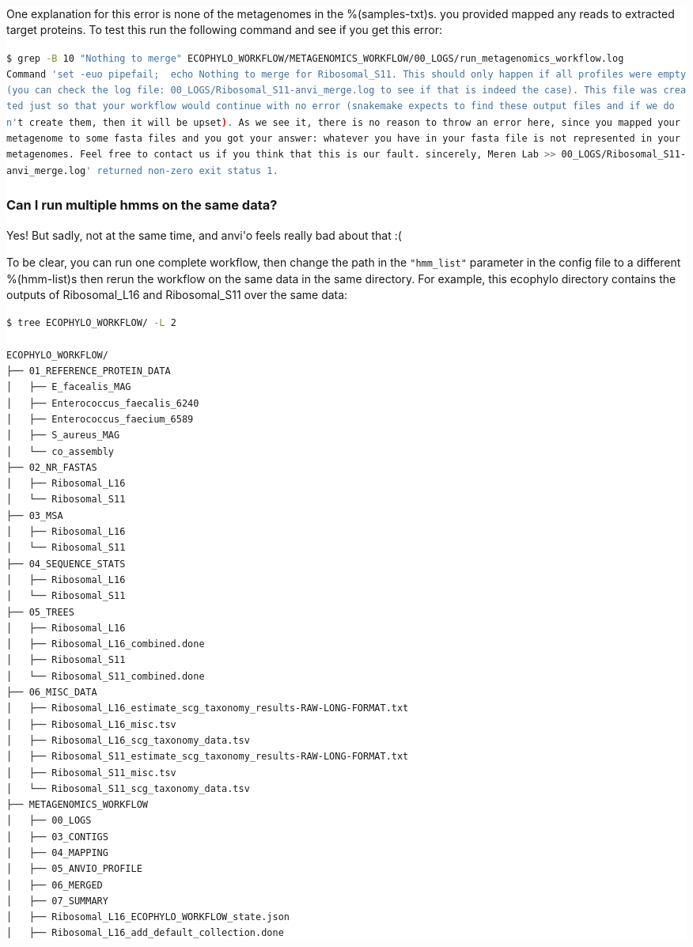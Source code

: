 One explanation for this error is none of the metagenomes in the %(samples-txt)s. you provided mapped any reads to extracted target proteins. To test this run the following command and see if you get this error:

```bash
$ grep -B 10 "Nothing to merge" ECOPHYLO_WORKFLOW/METAGENOMICS_WORKFLOW/00_LOGS/run_metagenomics_workflow.log
Command 'set -euo pipefail;  echo Nothing to merge for Ribosomal_S11. This should only happen if all profiles were empty (you can check the log file: 00_LOGS/Ribosomal_S11-anvi_merge.log to see if that is indeed the case). This file was created just so that your workflow would continue with no error (snakemake expects to find these output files and if we don't create them, then it will be upset). As we see it, there is no reason to throw an error here, since you mapped your metagenome to some fasta files and you got your answer: whatever you have in your fasta file is not represented in your  metagenomes. Feel free to contact us if you think that this is our fault. sincerely, Meren Lab >> 00_LOGS/Ribosomal_S11-anvi_merge.log' returned non-zero exit status 1.
```

### Can I run multiple hmms on the same data?

Yes! But sadly, not at the same time, and anvi'o feels really bad about that :(

To be clear, you can run one complete workflow, then change the path in the `"hmm_list"` parameter in the config file to a different %(hmm-list)s then rerun the workflow on the same data in the same directory. For example, this ecophylo directory contains the outputs of Ribosomal_L16 and Ribosomal_S11 over the same data:

```bash
$ tree ECOPHYLO_WORKFLOW/ -L 2

ECOPHYLO_WORKFLOW/
├── 01_REFERENCE_PROTEIN_DATA
│   ├── E_facealis_MAG
│   ├── Enterococcus_faecalis_6240
│   ├── Enterococcus_faecium_6589
│   ├── S_aureus_MAG
│   └── co_assembly
├── 02_NR_FASTAS
│   ├── Ribosomal_L16
│   └── Ribosomal_S11
├── 03_MSA
│   ├── Ribosomal_L16
│   └── Ribosomal_S11
├── 04_SEQUENCE_STATS
│   ├── Ribosomal_L16
│   └── Ribosomal_S11
├── 05_TREES
│   ├── Ribosomal_L16
│   ├── Ribosomal_L16_combined.done
│   ├── Ribosomal_S11
│   └── Ribosomal_S11_combined.done
├── 06_MISC_DATA
│   ├── Ribosomal_L16_estimate_scg_taxonomy_results-RAW-LONG-FORMAT.txt
│   ├── Ribosomal_L16_misc.tsv
│   ├── Ribosomal_L16_scg_taxonomy_data.tsv
│   ├── Ribosomal_S11_estimate_scg_taxonomy_results-RAW-LONG-FORMAT.txt
│   ├── Ribosomal_S11_misc.tsv
│   └── Ribosomal_S11_scg_taxonomy_data.tsv
├── METAGENOMICS_WORKFLOW
│   ├── 00_LOGS
│   ├── 03_CONTIGS
│   ├── 04_MAPPING
│   ├── 05_ANVIO_PROFILE
│   ├── 06_MERGED
│   ├── 07_SUMMARY
│   ├── Ribosomal_L16_ECOPHYLO_WORKFLOW_state.json
│   ├── Ribosomal_L16_add_default_collection.done
```